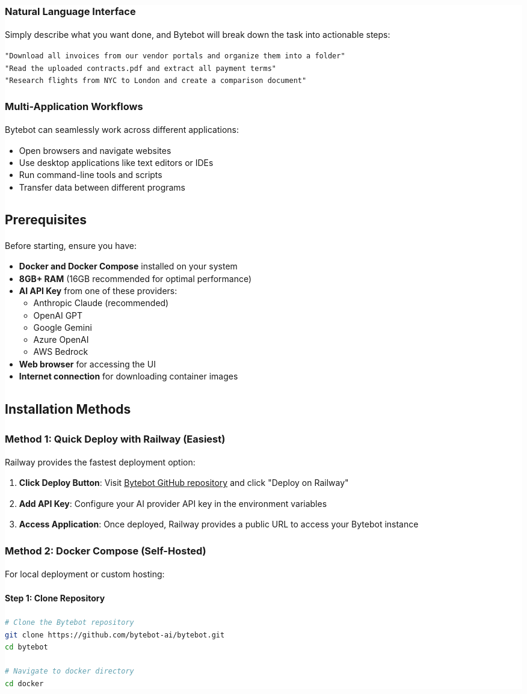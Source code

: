 ### Natural Language Interface
Simply describe what you want done, and Bytebot will break down the task into actionable steps:

```
"Download all invoices from our vendor portals and organize them into a folder"
"Read the uploaded contracts.pdf and extract all payment terms"
"Research flights from NYC to London and create a comparison document"
```

### Multi-Application Workflows
Bytebot can seamlessly work across different applications:
- Open browsers and navigate websites
- Use desktop applications like text editors or IDEs
- Run command-line tools and scripts
- Transfer data between different programs

## Prerequisites

Before starting, ensure you have:

- **Docker and Docker Compose** installed on your system
- **8GB+ RAM** (16GB recommended for optimal performance)
- **AI API Key** from one of these providers:
  - Anthropic Claude (recommended)
  - OpenAI GPT
  - Google Gemini
  - Azure OpenAI
  - AWS Bedrock
- **Web browser** for accessing the UI
- **Internet connection** for downloading container images

## Installation Methods

### Method 1: Quick Deploy with Railway (Easiest)

Railway provides the fastest deployment option:

1. **Click Deploy Button**: Visit [Bytebot GitHub repository](https://github.com/bytebot-ai/bytebot) and click "Deploy on Railway"

2. **Add API Key**: Configure your AI provider API key in the environment variables

3. **Access Application**: Once deployed, Railway provides a public URL to access your Bytebot instance

### Method 2: Docker Compose (Self-Hosted)

For local deployment or custom hosting:

#### Step 1: Clone Repository
```bash
# Clone the Bytebot repository
git clone https://github.com/bytebot-ai/bytebot.git
cd bytebot

# Navigate to docker directory
cd docker
```
